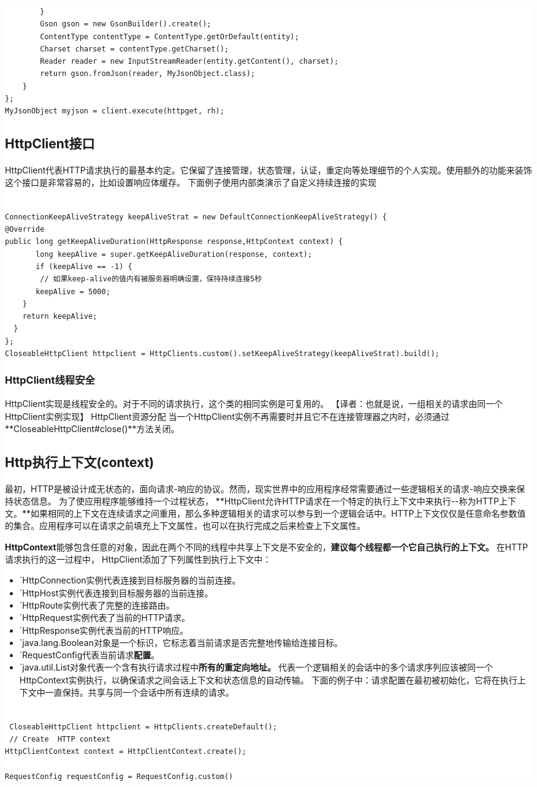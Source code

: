 ```
        }  
        Gson gson = new GsonBuilder().create();  
        ContentType contentType = ContentType.getOrDefault(entity);  
        Charset charset = contentType.getCharset();  
        Reader reader = new InputStreamReader(entity.getContent(), charset);  
        return gson.fromJson(reader, MyJsonObject.class);  
    }  
};  
MyJsonObject myjson = client.execute(httpget, rh);  

```

##  HttpClient接口 
HttpClient代表HTTP请求执行的最基本约定。它保留了连接管理，状态管理，认证，重定向等处理细节的个人实现。使用额外的功能来装饰这个接口是非常容易的，比如设置响应体缓存。
下面例子使用内部类演示了自定义持续连接的实现
```

ConnectionKeepAliveStrategy keepAliveStrat = new DefaultConnectionKeepAliveStrategy() {  
@Override  
public long getKeepAliveDuration(HttpResponse response,HttpContext context) {  
       long keepAlive = super.getKeepAliveDuration(response, context);  
       if (keepAlive == -1) {  
        // 如果keep-alive的值内有被服务器明确设置，保持持续连接5秒  
       keepAlive = 5000;  
    }  
    return keepAlive;  
  }  
};  
CloseableHttpClient httpclient = HttpClients.custom().setKeepAliveStrategy(keepAliveStrat).build();  

```
###  HttpClient线程安全 
HttpClient实现是线程安全的。对于不同的请求执行，这个类的相同实例是可复用的。
【译者：也就是说，一组相关的请求由同一个HttpClient实例实现】
HttpClient资源分配
当一个HttpClient实例不再需要时并且它不在连接管理器之内时，必须通过**CloseableHttpClient#close()**方法关闭。

##  Http执行上下文(context) 
最初，HTTP是被设计成无状态的，面向请求-响应的协议。然而，现实世界中的应用程序经常需要通过一些逻辑相关的请求-响应交换来保持状态信息。 为了使应用程序能够维持一个过程状态， **HttpClient允许HTTP请求在一个特定的执行上下文中来执行--称为HTTP上下文。**如果相同的上下文在连续请求之间重用，那么多种逻辑相关的请求可以参与到一个逻辑会话中。HTTP上下文仅仅是任意命名参数值的集合。应用程序可以在请求之前填充上下文属性，也可以在执行完成之后来检查上下文属性。

**HttpContext**能够包含任意的对象，因此在两个不同的线程中共享上下文是不安全的，**建议每个线程都一个它自己执行的上下文。**
在HTTP请求执行的这一过程中， HttpClient添加了下列属性到执行上下文中：
  * `HttpConnection实例代表连接到目标服务器的当前连接。
  * `HttpHost实例代表连接到目标服务器的当前连接。
  * `HttpRoute实例代表了完整的连接路由。
  * `HttpRequest实例代表了当前的HTTP请求。
  * `HttpResponse实例代表当前的HTTP响应。
  * `java.lang.Boolean对象是一个标识，它标志着当前请求是否完整地传输给连接目标。
  * `RequestConfig代表当前请求**配置**。
  * `java.util.List<URI>对象代表一个含有执行请求过程中**所有的重定向地址。**
代表一个逻辑相关的会话中的多个请求序列应该被同一个HttpContext实例执行，以确保请求之间会话上下文和状态信息的自动传输。
下面的例子中：请求配置在最初被初始化，它将在执行上下文中一直保持。共享与同一个会话中所有连续的请求。
```

 CloseableHttpClient httpclient = HttpClients.createDefault();  
 // Create  HTTP context  
HttpClientContext context = HttpClientContext.create();

RequestConfig requestConfig = RequestConfig.custom()  
```